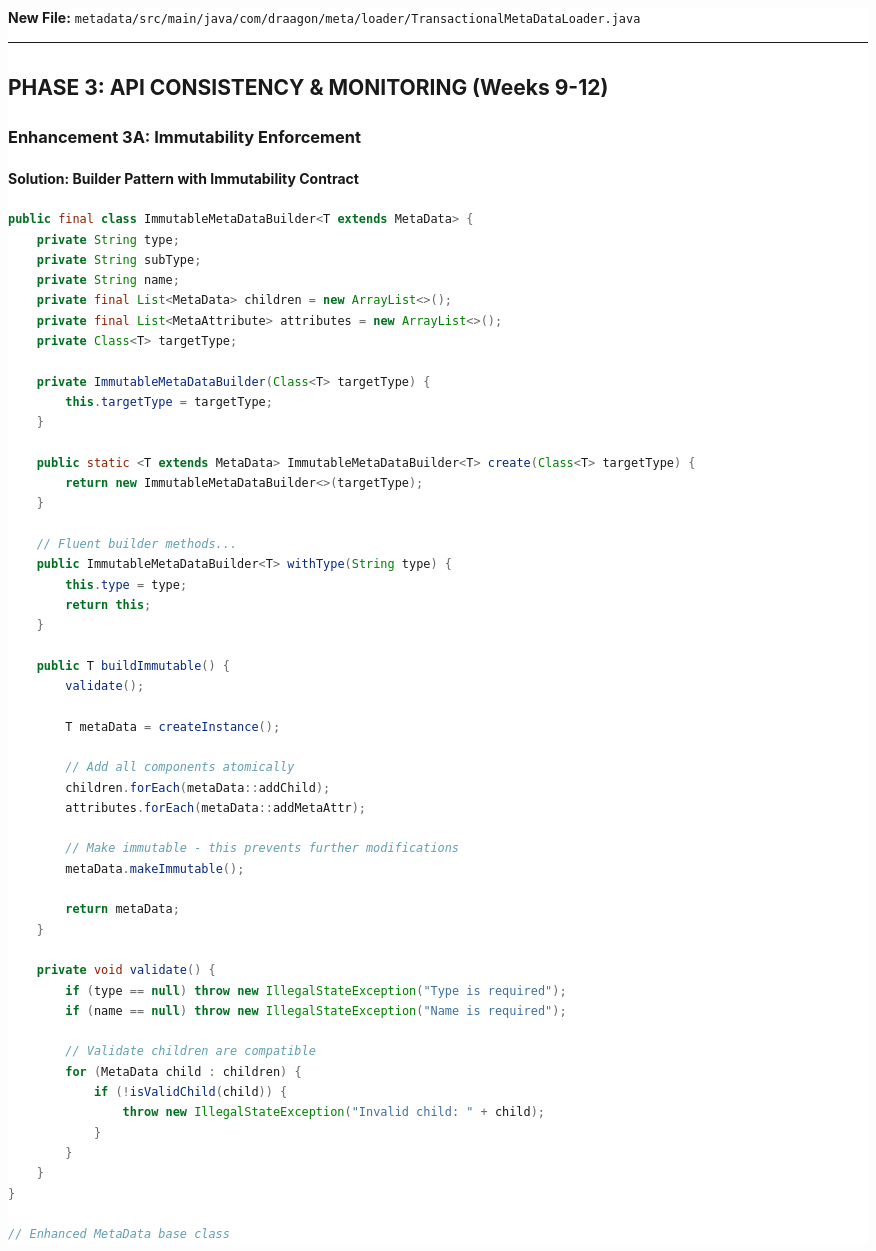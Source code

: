 ```java
```

**New File:** `metadata/src/main/java/com/draagon/meta/loader/TransactionalMetaDataLoader.java`

---

## PHASE 3: API CONSISTENCY & MONITORING (Weeks 9-12)

### Enhancement 3A: Immutability Enforcement

#### Solution: Builder Pattern with Immutability Contract
```java
public final class ImmutableMetaDataBuilder<T extends MetaData> {
    private String type;
    private String subType;
    private String name;
    private final List<MetaData> children = new ArrayList<>();
    private final List<MetaAttribute> attributes = new ArrayList<>();
    private Class<T> targetType;
    
    private ImmutableMetaDataBuilder(Class<T> targetType) {
        this.targetType = targetType;
    }
    
    public static <T extends MetaData> ImmutableMetaDataBuilder<T> create(Class<T> targetType) {
        return new ImmutableMetaDataBuilder<>(targetType);
    }
    
    // Fluent builder methods...
    public ImmutableMetaDataBuilder<T> withType(String type) {
        this.type = type;
        return this;
    }
    
    public T buildImmutable() {
        validate();
        
        T metaData = createInstance();
        
        // Add all components atomically
        children.forEach(metaData::addChild);
        attributes.forEach(metaData::addMetaAttr);
        
        // Make immutable - this prevents further modifications
        metaData.makeImmutable();
        
        return metaData;
    }
    
    private void validate() {
        if (type == null) throw new IllegalStateException("Type is required");
        if (name == null) throw new IllegalStateException("Name is required");
        
        // Validate children are compatible
        for (MetaData child : children) {
            if (!isValidChild(child)) {
                throw new IllegalStateException("Invalid child: " + child);
            }
        }
    }
}

// Enhanced MetaData base class
```